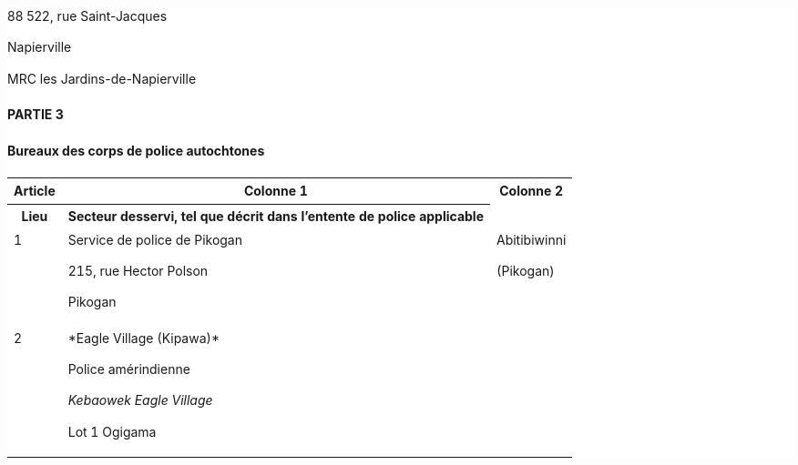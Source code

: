 </td>
</tr>
<tr>
<td>88</td>
<td>522, rue Saint-Jacques

Napierville



</td>
<td>MRC les Jardins-de-Napierville

</td>
</tr>
</table>

#### PARTIE 3
<table>
<h4>Bureaux des corps de police autochtones</h4>
<tr>
<th>Article</th>
<th>Colonne 1</th>
<th>Colonne 2</th>
</tr>
<tr>
<th>Lieu</th>
<th>Secteur desservi, tel que décrit dans l’entente de police applicable</th>
</tr>
<tr>
<td>1</td>
<td>Service de police de Pikogan

215, rue Hector Polson



Pikogan



</td>
<td>Abitibiwinni

(Pikogan)

</td>
</tr>
<tr>
<td>2</td>
<td>*Eagle Village (Kipawa)*

Police amérindienne



*Kebaowek Eagle Village*



Lot 1 Ogigama
